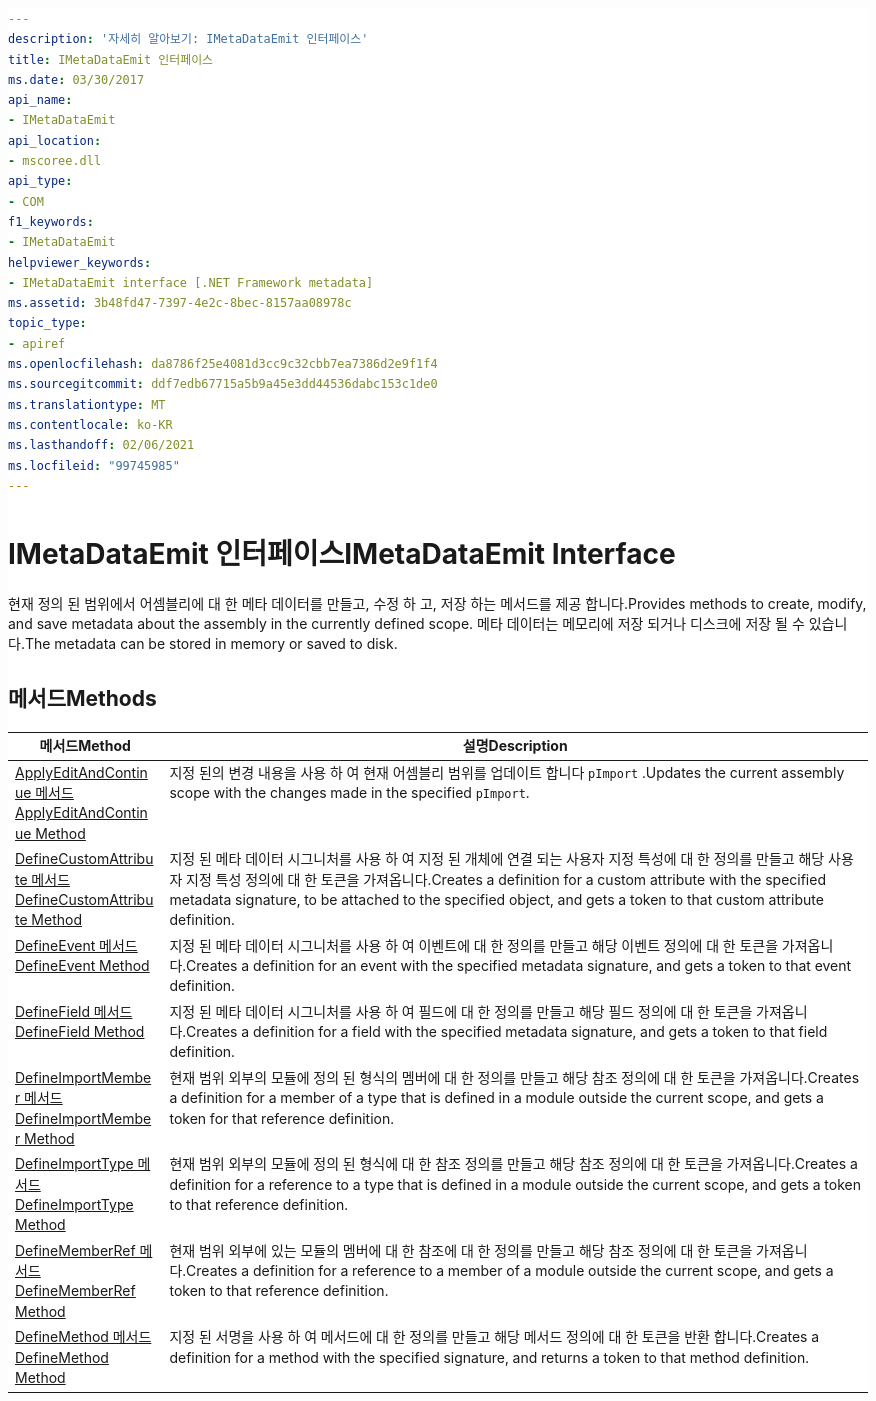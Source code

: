 ```yaml
---
description: '자세히 알아보기: IMetaDataEmit 인터페이스'
title: IMetaDataEmit 인터페이스
ms.date: 03/30/2017
api_name:
- IMetaDataEmit
api_location:
- mscoree.dll
api_type:
- COM
f1_keywords:
- IMetaDataEmit
helpviewer_keywords:
- IMetaDataEmit interface [.NET Framework metadata]
ms.assetid: 3b48fd47-7397-4e2c-8bec-8157aa08978c
topic_type:
- apiref
ms.openlocfilehash: da8786f25e4081d3cc9c32cbb7ea7386d2e9f1f4
ms.sourcegitcommit: ddf7edb67715a5b9a45e3dd44536dabc153c1de0
ms.translationtype: MT
ms.contentlocale: ko-KR
ms.lasthandoff: 02/06/2021
ms.locfileid: "99745985"
---
```

# <a name="imetadataemit-interface"></a><span data-ttu-id="b9f0f-103">IMetaDataEmit 인터페이스</span><span class="sxs-lookup"><span data-stu-id="b9f0f-103">IMetaDataEmit Interface</span></span>

<span data-ttu-id="b9f0f-104">현재 정의 된 범위에서 어셈블리에 대 한 메타 데이터를 만들고, 수정 하 고, 저장 하는 메서드를 제공 합니다.</span><span class="sxs-lookup"><span data-stu-id="b9f0f-104">Provides methods to create, modify, and save metadata about the assembly in the currently defined scope.</span></span> <span data-ttu-id="b9f0f-105">메타 데이터는 메모리에 저장 되거나 디스크에 저장 될 수 있습니다.</span><span class="sxs-lookup"><span data-stu-id="b9f0f-105">The metadata can be stored in memory or saved to disk.</span></span>  
  
## <a name="methods"></a><span data-ttu-id="b9f0f-106">메서드</span><span class="sxs-lookup"><span data-stu-id="b9f0f-106">Methods</span></span>  
  
|<span data-ttu-id="b9f0f-107">메서드</span><span class="sxs-lookup"><span data-stu-id="b9f0f-107">Method</span></span>|<span data-ttu-id="b9f0f-108">설명</span><span class="sxs-lookup"><span data-stu-id="b9f0f-108">Description</span></span>|  
|------------|-----------------|  
|[<span data-ttu-id="b9f0f-109">ApplyEditAndContinue 메서드</span><span class="sxs-lookup"><span data-stu-id="b9f0f-109">ApplyEditAndContinue Method</span></span>](imetadataemit-applyeditandcontinue-method.md)|<span data-ttu-id="b9f0f-110">지정 된의 변경 내용을 사용 하 여 현재 어셈블리 범위를 업데이트 합니다 `pImport` .</span><span class="sxs-lookup"><span data-stu-id="b9f0f-110">Updates the current assembly scope with the changes made in the specified `pImport`.</span></span>|  
|[<span data-ttu-id="b9f0f-111">DefineCustomAttribute 메서드</span><span class="sxs-lookup"><span data-stu-id="b9f0f-111">DefineCustomAttribute Method</span></span>](imetadataemit-definecustomattribute-method.md)|<span data-ttu-id="b9f0f-112">지정 된 메타 데이터 시그니처를 사용 하 여 지정 된 개체에 연결 되는 사용자 지정 특성에 대 한 정의를 만들고 해당 사용자 지정 특성 정의에 대 한 토큰을 가져옵니다.</span><span class="sxs-lookup"><span data-stu-id="b9f0f-112">Creates a definition for a custom attribute with the specified metadata signature, to be attached to the specified object, and gets a token to that custom attribute definition.</span></span>|  
|[<span data-ttu-id="b9f0f-113">DefineEvent 메서드</span><span class="sxs-lookup"><span data-stu-id="b9f0f-113">DefineEvent Method</span></span>](imetadataemit-defineevent-method.md)|<span data-ttu-id="b9f0f-114">지정 된 메타 데이터 시그니처를 사용 하 여 이벤트에 대 한 정의를 만들고 해당 이벤트 정의에 대 한 토큰을 가져옵니다.</span><span class="sxs-lookup"><span data-stu-id="b9f0f-114">Creates a definition for an event with the specified metadata signature, and gets a token to that event definition.</span></span>|  
|[<span data-ttu-id="b9f0f-115">DefineField 메서드</span><span class="sxs-lookup"><span data-stu-id="b9f0f-115">DefineField Method</span></span>](imetadataemit-definefield-method.md)|<span data-ttu-id="b9f0f-116">지정 된 메타 데이터 시그니처를 사용 하 여 필드에 대 한 정의를 만들고 해당 필드 정의에 대 한 토큰을 가져옵니다.</span><span class="sxs-lookup"><span data-stu-id="b9f0f-116">Creates a definition for a field with the specified metadata signature, and gets a token to that field definition.</span></span>|  
|[<span data-ttu-id="b9f0f-117">DefineImportMember 메서드</span><span class="sxs-lookup"><span data-stu-id="b9f0f-117">DefineImportMember Method</span></span>](imetadataemit-defineimportmember-method.md)|<span data-ttu-id="b9f0f-118">현재 범위 외부의 모듈에 정의 된 형식의 멤버에 대 한 정의를 만들고 해당 참조 정의에 대 한 토큰을 가져옵니다.</span><span class="sxs-lookup"><span data-stu-id="b9f0f-118">Creates a definition for a member of a type that is defined in a module outside the current scope, and gets a token for that reference definition.</span></span>|  
|[<span data-ttu-id="b9f0f-119">DefineImportType 메서드</span><span class="sxs-lookup"><span data-stu-id="b9f0f-119">DefineImportType Method</span></span>](imetadataemit-defineimporttype-method.md)|<span data-ttu-id="b9f0f-120">현재 범위 외부의 모듈에 정의 된 형식에 대 한 참조 정의를 만들고 해당 참조 정의에 대 한 토큰을 가져옵니다.</span><span class="sxs-lookup"><span data-stu-id="b9f0f-120">Creates a definition for a reference to a type that is defined in a module outside the current scope, and gets a token to that reference definition.</span></span>|  
|[<span data-ttu-id="b9f0f-121">DefineMemberRef 메서드</span><span class="sxs-lookup"><span data-stu-id="b9f0f-121">DefineMemberRef Method</span></span>](imetadataemit-definememberref-method.md)|<span data-ttu-id="b9f0f-122">현재 범위 외부에 있는 모듈의 멤버에 대 한 참조에 대 한 정의를 만들고 해당 참조 정의에 대 한 토큰을 가져옵니다.</span><span class="sxs-lookup"><span data-stu-id="b9f0f-122">Creates a definition for a reference to a member of a module outside the current scope, and gets a token to that reference definition.</span></span>|  
|[<span data-ttu-id="b9f0f-123">DefineMethod 메서드</span><span class="sxs-lookup"><span data-stu-id="b9f0f-123">DefineMethod Method</span></span>](imetadataemit-definemethod-method.md)|<span data-ttu-id="b9f0f-124">지정 된 서명을 사용 하 여 메서드에 대 한 정의를 만들고 해당 메서드 정의에 대 한 토큰을 반환 합니다.</span><span class="sxs-lookup"><span data-stu-id="b9f0f-124">Creates a definition for a method with the specified signature, and returns a token to that method definition.</span></span>|  